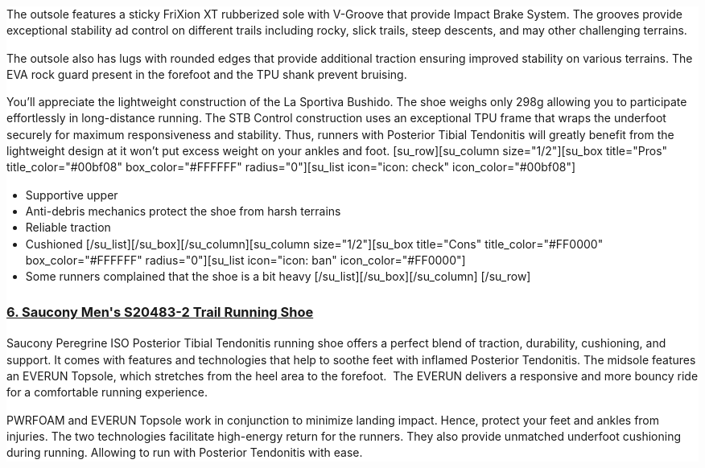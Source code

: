 The outsole features a sticky FriXion XT rubberized sole with V-Groove that provide Impact Brake System. The grooves provide exceptional stability ad control on different trails including rocky, slick trails, steep descents, and may other challenging terrains.

The outsole also has lugs with rounded edges that provide additional traction ensuring improved stability on various terrains. The EVA rock guard present in the forefoot and the TPU shank prevent bruising.

You’ll appreciate the lightweight construction of the La Sportiva Bushido. The shoe weighs only 298g allowing you to participate effortlessly in long-distance running. The STB Control construction uses an exceptional TPU frame that wraps the underfoot securely for maximum responsiveness and stability. Thus, runners with Posterior Tibial Tendonitis will greatly benefit from the lightweight design at it won’t put excess weight on your ankles and foot.
[su_row][su_column size="1/2"][su_box title="Pros" title_color="#00bf08" box_color="#FFFFFF" radius="0"][su_list icon="icon: check" icon_color="#00bf08"]
- Supportive upper
- Anti-debris mechanics protect the shoe from harsh terrains
- Reliable traction
- Cushioned
[/su_list][/su_box][/su_column][su_column size="1/2"][su_box title="Cons" title_color="#FF0000" box_color="#FFFFFF" radius="0"][su_list icon="icon: ban" icon_color="#FF0000"]
- Some runners complained that the shoe is a bit heavy
[/su_list][/su_box][/su_column] [/su_row]
### [6. Saucony Men's S20483-2 Trail Running Shoe](https://www.amazon.com/dp/B07FFLRMS8/?tag=p-policy-20)
Saucony Peregrine ISO Posterior Tibial Tendonitis running shoe offers a perfect blend of traction, durability, cushioning, and support. It comes with features and technologies that help to soothe feet with inflamed Posterior Tendonitis.
[](https://www.amazon.com/dp/B07FFLRMS8/?tag=p-policy-20)
[](https://www.amazon.com/dp/B07LCMTQ68/?tag=p-policy-20)
[](https://www.amazon.com/dp/B07L6LLP61/?tag=p-policy-20)
[](https://www.amazon.com/dp/B079RKBPQT/?tag=p-policy-20)
[](https://www.amazon.com/dp/B07SKKT2FD/?tag=p-policy-20)
[](https://www.amazon.com/dp/B07N171QLH/?tag=p-policy-20)
[](https://www.amazon.com/dp/B0719MHX9L/?tag=p-policy-20)
[](https://www.amazon.com/dp/B00B7EU1I4/?tag=p-policy-20)
[](https://www.amazon.com/dp/B0026SSW8G/?tag=p-policy-20)
[](https://www.amazon.com/dp/B0026SSW8G/?tag=p-policy-20)
[](https://www.amazon.com/dp/B000FFYLJQ/?tag=p-policy-20)
[](https://www.amazon.com/dp/B0026SSW8G/?tag=p-policy-20)
[](https://www.amazon.com/dp/B00IKVLXYI/?tag=p-policy-20)
[](https://www.amazon.com/dp/B00C0E0PR2/?tag=p-policy-20)
[](https://www.amazon.com/dp/B00MDVLOBS/?tag=p-policy-20)
[](https://www.amazon.com/dp/B00MV8MWEQ/?tag=p-policy-20)
The midsole features an EVERUN Topsole, which stretches from the heel area to the forefoot.  The EVERUN delivers a responsive and more bouncy ride for a comfortable running experience.

PWRFOAM and EVERUN Topsole work in conjunction to minimize landing impact. Hence, protect your feet and ankles from injuries. The two technologies facilitate high-energy return for the runners. They also provide unmatched underfoot cushioning during running. Allowing to run with Posterior Tendonitis with ease.
